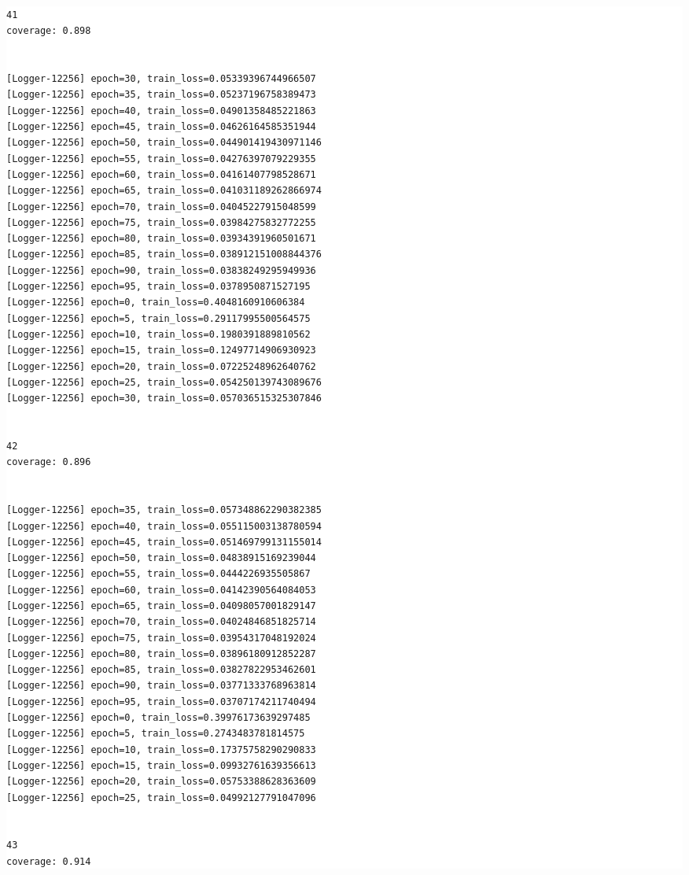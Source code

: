 
    41
    coverage: 0.898
    

    [Logger-12256] epoch=30, train_loss=0.05339396744966507
    [Logger-12256] epoch=35, train_loss=0.05237196758389473
    [Logger-12256] epoch=40, train_loss=0.04901358485221863
    [Logger-12256] epoch=45, train_loss=0.04626164585351944
    [Logger-12256] epoch=50, train_loss=0.044901419430971146
    [Logger-12256] epoch=55, train_loss=0.04276397079229355
    [Logger-12256] epoch=60, train_loss=0.04161407798528671
    [Logger-12256] epoch=65, train_loss=0.041031189262866974
    [Logger-12256] epoch=70, train_loss=0.04045227915048599
    [Logger-12256] epoch=75, train_loss=0.03984275832772255
    [Logger-12256] epoch=80, train_loss=0.03934391960501671
    [Logger-12256] epoch=85, train_loss=0.038912151008844376
    [Logger-12256] epoch=90, train_loss=0.03838249295949936
    [Logger-12256] epoch=95, train_loss=0.0378950871527195
    [Logger-12256] epoch=0, train_loss=0.4048160910606384
    [Logger-12256] epoch=5, train_loss=0.29117995500564575
    [Logger-12256] epoch=10, train_loss=0.1980391889810562
    [Logger-12256] epoch=15, train_loss=0.12497714906930923
    [Logger-12256] epoch=20, train_loss=0.07225248962640762
    [Logger-12256] epoch=25, train_loss=0.054250139743089676
    [Logger-12256] epoch=30, train_loss=0.057036515325307846
    

    42
    coverage: 0.896
    

    [Logger-12256] epoch=35, train_loss=0.057348862290382385
    [Logger-12256] epoch=40, train_loss=0.055115003138780594
    [Logger-12256] epoch=45, train_loss=0.051469799131155014
    [Logger-12256] epoch=50, train_loss=0.04838915169239044
    [Logger-12256] epoch=55, train_loss=0.0444226935505867
    [Logger-12256] epoch=60, train_loss=0.04142390564084053
    [Logger-12256] epoch=65, train_loss=0.04098057001829147
    [Logger-12256] epoch=70, train_loss=0.04024846851825714
    [Logger-12256] epoch=75, train_loss=0.03954317048192024
    [Logger-12256] epoch=80, train_loss=0.03896180912852287
    [Logger-12256] epoch=85, train_loss=0.03827822953462601
    [Logger-12256] epoch=90, train_loss=0.03771333768963814
    [Logger-12256] epoch=95, train_loss=0.03707174211740494
    [Logger-12256] epoch=0, train_loss=0.39976173639297485
    [Logger-12256] epoch=5, train_loss=0.2743483781814575
    [Logger-12256] epoch=10, train_loss=0.17375758290290833
    [Logger-12256] epoch=15, train_loss=0.09932761639356613
    [Logger-12256] epoch=20, train_loss=0.05753388628363609
    [Logger-12256] epoch=25, train_loss=0.04992127791047096
    

    43
    coverage: 0.914
    